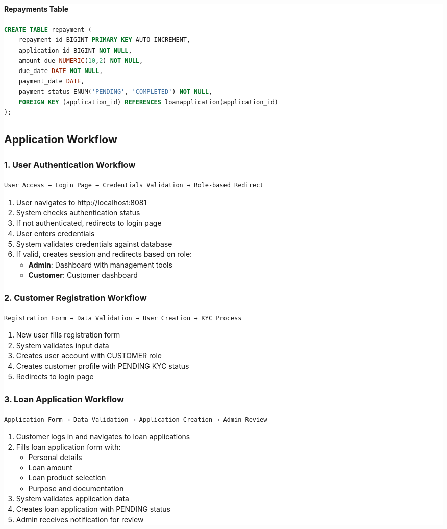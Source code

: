 #### Repayments Table
```sql
CREATE TABLE repayment (
    repayment_id BIGINT PRIMARY KEY AUTO_INCREMENT,
    application_id BIGINT NOT NULL,
    amount_due NUMERIC(10,2) NOT NULL,
    due_date DATE NOT NULL,
    payment_date DATE,
    payment_status ENUM('PENDING', 'COMPLETED') NOT NULL,
    FOREIGN KEY (application_id) REFERENCES loanapplication(application_id)
);
```

## Application Workflow

### 1. User Authentication Workflow
```
User Access → Login Page → Credentials Validation → Role-based Redirect
```

1. User navigates to http://localhost:8081
2. System checks authentication status
3. If not authenticated, redirects to login page
4. User enters credentials
5. System validates credentials against database
6. If valid, creates session and redirects based on role:
   - **Admin**: Dashboard with management tools
   - **Customer**: Customer dashboard

### 2. Customer Registration Workflow
```
Registration Form → Data Validation → User Creation → KYC Process
```

1. New user fills registration form
2. System validates input data
3. Creates user account with CUSTOMER role
4. Creates customer profile with PENDING KYC status
5. Redirects to login page

### 3. Loan Application Workflow
```
Application Form → Data Validation → Application Creation → Admin Review
```

1. Customer logs in and navigates to loan applications
2. Fills loan application form with:
   - Personal details
   - Loan amount
   - Loan product selection
   - Purpose and documentation
3. System validates application data
4. Creates loan application with PENDING status
5. Admin receives notification for review
